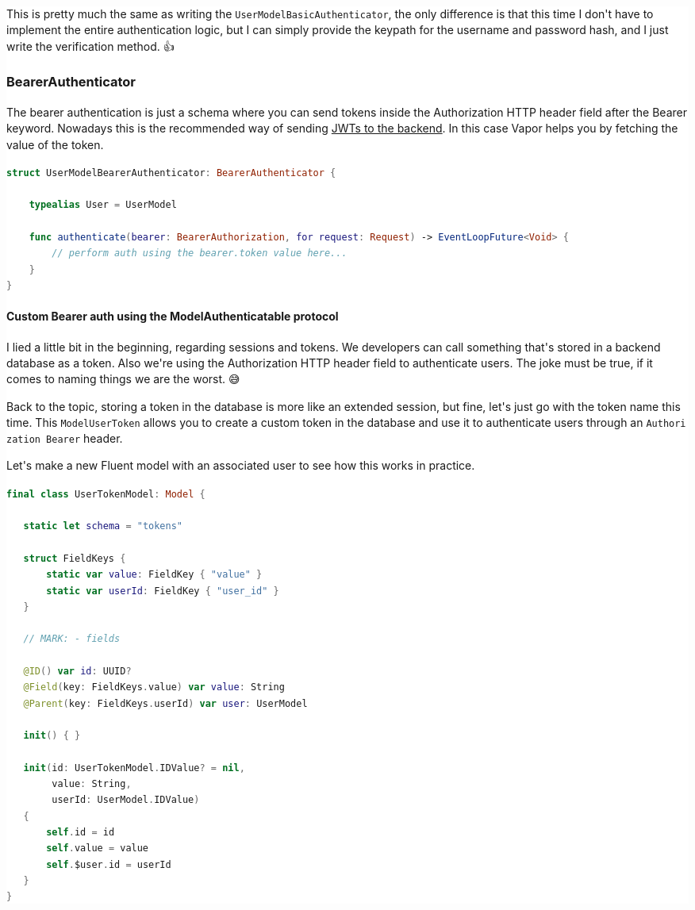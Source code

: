 This is pretty much the same as writing the `UserModelBasicAuthenticator`, the only difference is that this time I don't have to implement the entire authentication logic, but I can simply provide the keypath for the username and password hash, and I just write the verification method. 👍

### BearerAuthenticator

The bearer authentication is just a schema where you can send tokens inside the Authorization HTTP header field after the Bearer keyword. Nowadays this is the recommended way of sending [JWTs to the backend](https://en.wikipedia.org/wiki/JSON_Web_Token). In this case Vapor helps you by fetching the value of the token.

```swift
struct UserModelBearerAuthenticator: BearerAuthenticator {
    
    typealias User = UserModel
    
    func authenticate(bearer: BearerAuthorization, for request: Request) -> EventLoopFuture<Void> {
        // perform auth using the bearer.token value here...
    }
}
```

#### Custom Bearer auth using the ModelAuthenticatable protocol

I lied a little bit in the beginning, regarding sessions and tokens. We developers can call something that's stored in a backend database as a token. Also we're using the Authorization HTTP header field to authenticate users. The joke must be true, if it comes to naming things we are the worst. 😅

Back to the topic, storing a token in the database is more like an extended session, but fine, let's just go with the token name this time. This `ModelUserToken` allows you to create a custom token in the database and use it to authenticate users through an `Authorization Bearer` header.

Let's make a new Fluent model with an associated user to see how this works in practice.

```swift
final class UserTokenModel: Model {
   
   static let schema = "tokens"
   
   struct FieldKeys {
       static var value: FieldKey { "value" }
       static var userId: FieldKey { "user_id" }
   }
   
   // MARK: - fields
   
   @ID() var id: UUID?
   @Field(key: FieldKeys.value) var value: String
   @Parent(key: FieldKeys.userId) var user: UserModel

   init() { }
   
   init(id: UserTokenModel.IDValue? = nil,
        value: String,
        userId: UserModel.IDValue)
   {
       self.id = id
       self.value = value
       self.$user.id = userId
   }
}
```
